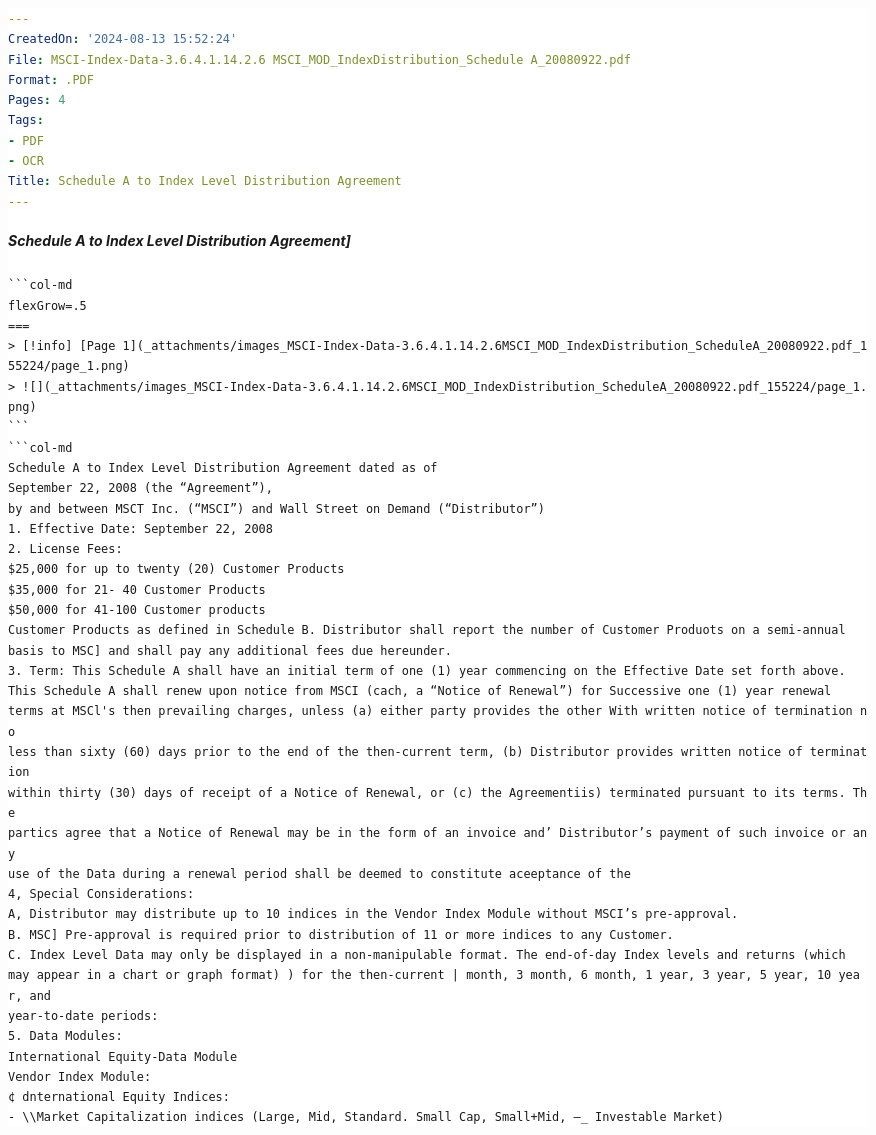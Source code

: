 ```yaml
---
CreatedOn: '2024-08-13 15:52:24'
File: MSCI-Index-Data-3.6.4.1.14.2.6 MSCI_MOD_IndexDistribution_Schedule A_20080922.pdf
Format: .PDF
Pages: 4
Tags:
- PDF
- OCR
Title: Schedule A to Index Level Distribution Agreement
---
```


##### Schedule A to Index Level Distribution Agreement]

  
````col
```col-md
flexGrow=.5
===
> [!info] [Page 1](_attachments/images_MSCI-Index-Data-3.6.4.1.14.2.6MSCI_MOD_IndexDistribution_ScheduleA_20080922.pdf_155224/page_1.png)
> ![](_attachments/images_MSCI-Index-Data-3.6.4.1.14.2.6MSCI_MOD_IndexDistribution_ScheduleA_20080922.pdf_155224/page_1.png)
```  
```col-md
Schedule A to Index Level Distribution Agreement dated as of
September 22, 2008 (the “Agreement”),
by and between MSCT Inc. (“MSCI”) and Wall Street on Demand (“Distributor”)  
1. Effective Date: September 22, 2008  
2. License Fees:  
$25,000 for up to twenty (20) Customer Products
$35,000 for 21- 40 Customer Products
$50,000 for 41-100 Customer products  
Customer Products as defined in Schedule B. Distributor shall report the number of Customer Produots on a semi-annual
basis to MSC] and shall pay any additional fees due hereunder.  
3. Term: This Schedule A shall have an initial term of one (1) year commencing on the Effective Date set forth above.
This Schedule A shall renew upon notice from MSCI (cach, a “Notice of Renewal”) for Successive one (1) year renewal
terms at MSCl's then prevailing charges, unless (a) either party provides the other With written notice of termination no
less than sixty (60) days prior to the end of the then-current term, (b) Distributor provides written notice of termination
within thirty (30) days of receipt of a Notice of Renewal, or (c) the Agreementiis) terminated pursuant to its terms. The
partics agree that a Notice of Renewal may be in the form of an invoice and’ Distributor’s payment of such invoice or any
use of the Data during a renewal period shall be deemed to constitute aceeptance of the  
4, Special Considerations:  
A, Distributor may distribute up to 10 indices in the Vendor Index Module without MSCI’s pre-approval.
B. MSC] Pre-approval is required prior to distribution of 11 or more indices to any Customer.  
C. Index Level Data may only be displayed in a non-manipulable format. The end-of-day Index levels and returns (which
may appear in a chart or graph format) ) for the then-current | month, 3 month, 6 month, 1 year, 3 year, 5 year, 10 year, and
year-to-date periods:  
5. Data Modules:  
International Equity-Data Module  
Vendor Index Module:
¢ dnternational Equity Indices:
- \\Market Capitalization indices (Large, Mid, Standard. Small Cap, Small+Mid, —_ Investable Market)
````
